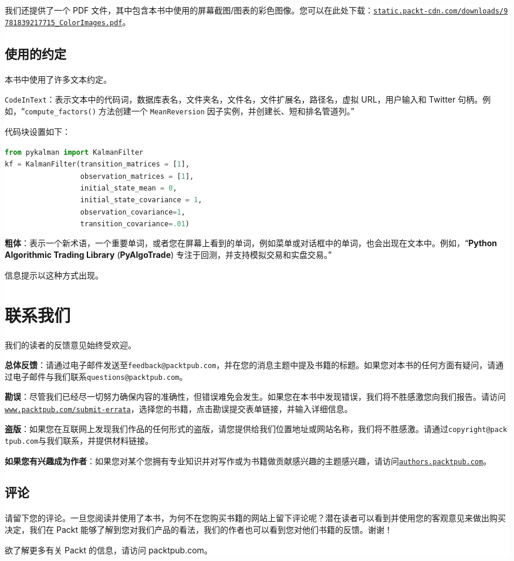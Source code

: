 我们还提供了一个 PDF 文件，其中包含本书中使用的屏幕截图/图表的彩色图像。您可以在此处下载：[`static.packt-cdn.com/downloads/9781839217715_ColorImages.pdf`](https://static.packt-cdn.com/downloads/9781839217715_ColorImages.pdf)。

## 使用的约定

本书中使用了许多文本约定。

`CodeInText`：表示文本中的代码词，数据库表名，文件夹名，文件名，文件扩展名，路径名，虚拟 URL，用户输入和 Twitter 句柄。例如，“`compute_factors()` 方法创建一个 `MeanReversion` 因子实例，并创建长、短和排名管道列。”

代码块设置如下：

```py
from pykalman import KalmanFilter
kf = KalmanFilter(transition_matrices = [1],
                  observation_matrices = [1],
                  initial_state_mean = 0,
                  initial_state_covariance = 1,
                  observation_covariance=1,
                  transition_covariance=.01) 
```

**粗体**：表示一个新术语，一个重要单词，或者您在屏幕上看到的单词，例如菜单或对话框中的单词，也会出现在文本中。例如，“**Python Algorithmic Trading Library** (**PyAlgoTrade**) 专注于回测，并支持模拟交易和实盘交易。”

信息提示以这种方式出现。

# 联系我们

我们的读者的反馈意见始终受欢迎。

**总体反馈**：请通过电子邮件发送至`feedback@packtpub.com`，并在您的消息主题中提及书籍的标题。如果您对本书的任何方面有疑问，请通过电子邮件与我们联系`questions@packtpub.com`。

**勘误**：尽管我们已经尽一切努力确保内容的准确性，但错误难免会发生。如果您在本书中发现错误，我们将不胜感激您向我们报告。请访问[`www.packtpub.com/submit-errata`](http://www.packtpub.com/submit-errata)，选择您的书籍，点击勘误提交表单链接，并输入详细信息。

**盗版**：如果您在互联网上发现我们作品的任何形式的盗版，请您提供给我们位置地址或网站名称，我们将不胜感激。请通过`copyright@packtpub.com`与我们联系，并提供材料链接。

**如果您有兴趣成为作者**：如果您对某个您拥有专业知识并对写作或为书籍做贡献感兴趣的主题感兴趣，请访问[`authors.packtpub.com`](http://authors.packtpub.com)。

## 评论

请留下您的评论。一旦您阅读并使用了本书，为何不在您购买书籍的网站上留下评论呢？潜在读者可以看到并使用您的客观意见来做出购买决定，我们在 Packt 能够了解到您对我们产品的看法，我们的作者也可以看到您对他们书籍的反馈。谢谢！

欲了解更多有关 Packt 的信息，请访问 packtpub.com。
